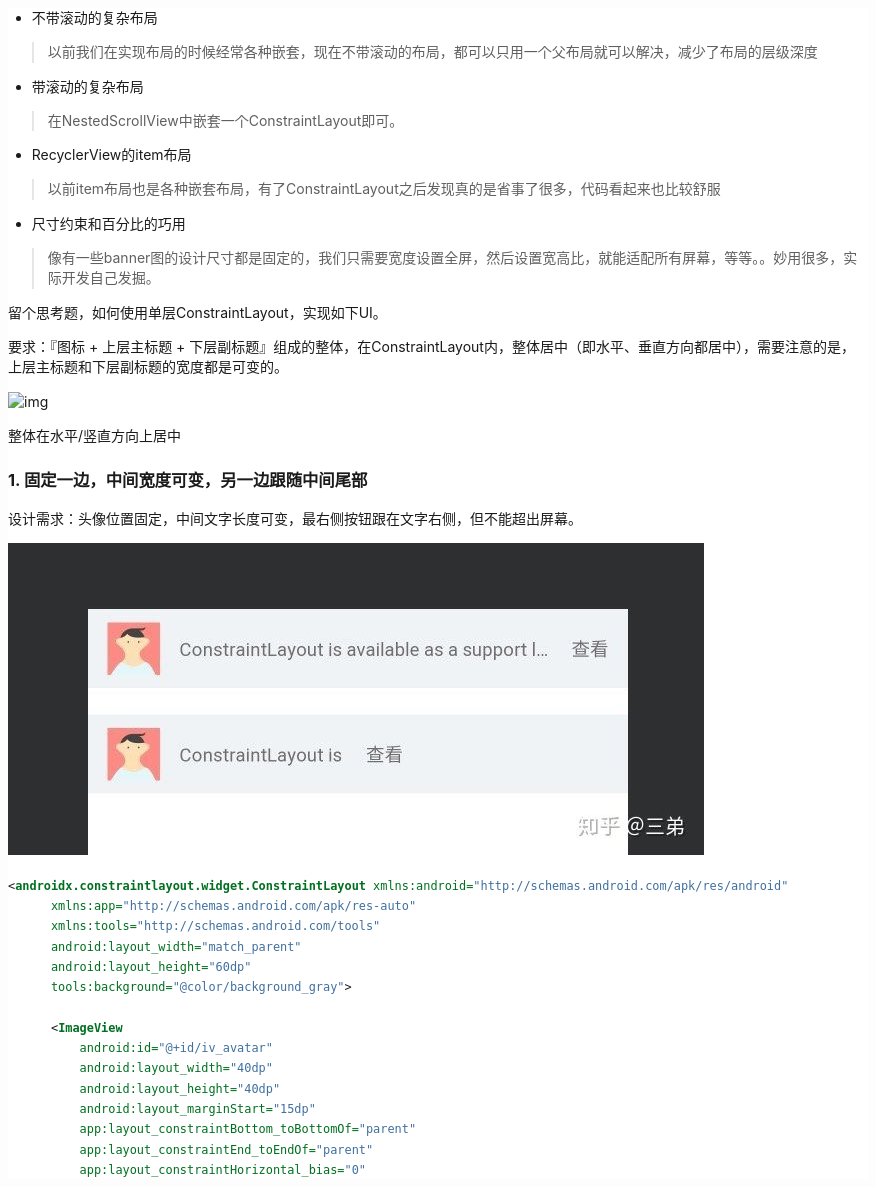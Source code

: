 - 不带滚动的复杂布局

> 以前我们在实现布局的时候经常各种嵌套，现在不带滚动的布局，都可以只用一个父布局就可以解决，减少了布局的层级深度

- 带滚动的复杂布局

> 在NestedScrollView中嵌套一个ConstraintLayout即可。

- RecyclerView的item布局

> 以前item布局也是各种嵌套布局，有了ConstraintLayout之后发现真的是省事了很多，代码看起来也比较舒服

- 尺寸约束和百分比的巧用

> 像有一些banner图的设计尺寸都是固定的，我们只需要宽度设置全屏，然后设置宽高比，就能适配所有屏幕，等等。。妙用很多，实际开发自己发掘。

留个思考题，如何使用单层ConstraintLayout，实现如下UI。

要求：『图标 + 上层主标题 + 下层副标题』组成的整体，在ConstraintLayout内，整体居中（即水平、垂直方向都居中），需要注意的是，上层主标题和下层副标题的宽度都是可变的。



![img](https:////upload-images.jianshu.io/upload_images/49401-de76e4124393e941.png?imageMogr2/auto-orient/strip|imageView2/2/w/344/format/webp)

整体在水平/竖直方向上居中





### 1. 固定一边，中间宽度可变，另一边跟随中间尾部

设计需求：头像位置固定，中间文字长度可变，最右侧按钮跟在文字右侧，但不能超出屏幕。



![img](%E9%9C%80%E6%B1%82.assets/v2-365fdfac4fea2ea5895b606a77951afa_720w.jpg)



```xml
<androidx.constraintlayout.widget.ConstraintLayout xmlns:android="http://schemas.android.com/apk/res/android"
      xmlns:app="http://schemas.android.com/apk/res-auto"
      xmlns:tools="http://schemas.android.com/tools"
      android:layout_width="match_parent"
      android:layout_height="60dp"
      tools:background="@color/background_gray">

      <ImageView
          android:id="@+id/iv_avatar"
          android:layout_width="40dp"
          android:layout_height="40dp"
          android:layout_marginStart="15dp"
          app:layout_constraintBottom_toBottomOf="parent"
          app:layout_constraintEnd_toEndOf="parent"
          app:layout_constraintHorizontal_bias="0"
```